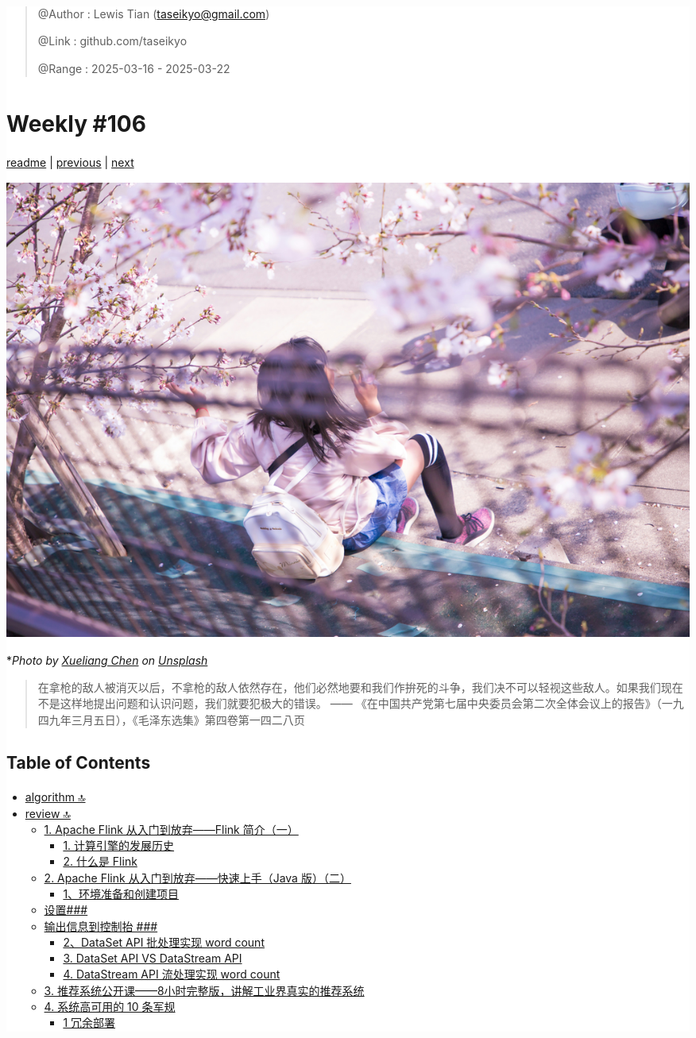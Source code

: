 > @Author  : Lewis Tian (taseikyo@gmail.com)
>
> @Link    : github.com/taseikyo
>
> @Range   : 2025-03-16 - 2025-03-22

# Weekly #106

[readme](../README.md) | [previous](202503W2.md) | [next](202503W4.md)

![](../images/2025/03/xueliang-chen-UtTeNR8pnN4-unsplash.jpg "Weekly #106")

\**Photo by [Xueliang Chen](https://unsplash.com/@neko3000) on [Unsplash](https://unsplash.com/photos/a-woman-sitting-on-a-bench-next-to-a-tree-UtTeNR8pnN4)*

> 在拿枪的敌人被消灭以后，不拿枪的敌人依然存在，他们必然地要和我们作拚死的斗争，我们决不可以轻视这些敌人。如果我们现在不是这样地提出问题和认识问题，我们就要犯极大的错误。 —— 《在中国共产党第七届中央委员会第二次全体会议上的报告》（一九四九年三月五日），《毛泽东选集》第四卷第一四二八页

## Table of Contents

- [algorithm 🔝](#algorithm-)
- [review 🔝](#review-)
    - [1. Apache Flink 从入门到放弃——Flink 简介（一）](#1-apache-flink-从入门到放弃flink-简介一)
        - [1. 计算引擎的发展历史](#1-计算引擎的发展历史)
        - [2. 什么是 Flink](#2-什么是-flink)
    - [2. Apache Flink 从入门到放弃——快速上手（Java 版）（二）](#2-apache-flink-从入门到放弃快速上手java-版二)
        - [1、环境准备和创建项目](#1环境准备和创建项目)
    - [设置###](#设置)
    - [输出信息到控制抬 ###](#输出信息到控制抬-)
        - [2、DataSet API 批处理实现 word count](#2dataset-api-批处理实现-word-count)
        - [3. DataSet API VS DataStream API](#3-dataset-api-vs-datastream-api)
        - [4. DataStream API 流处理实现 word count](#4-datastream-api-流处理实现-word-count)
    - [3. 推荐系统公开课——8小时完整版，讲解工业界真实的推荐系统](#3-推荐系统公开课8小时完整版讲解工业界真实的推荐系统)
    - [4. 系统高可用的 10 条军规](#4-系统高可用的-10-条军规)
        - [1 冗余部署](#1-冗余部署)